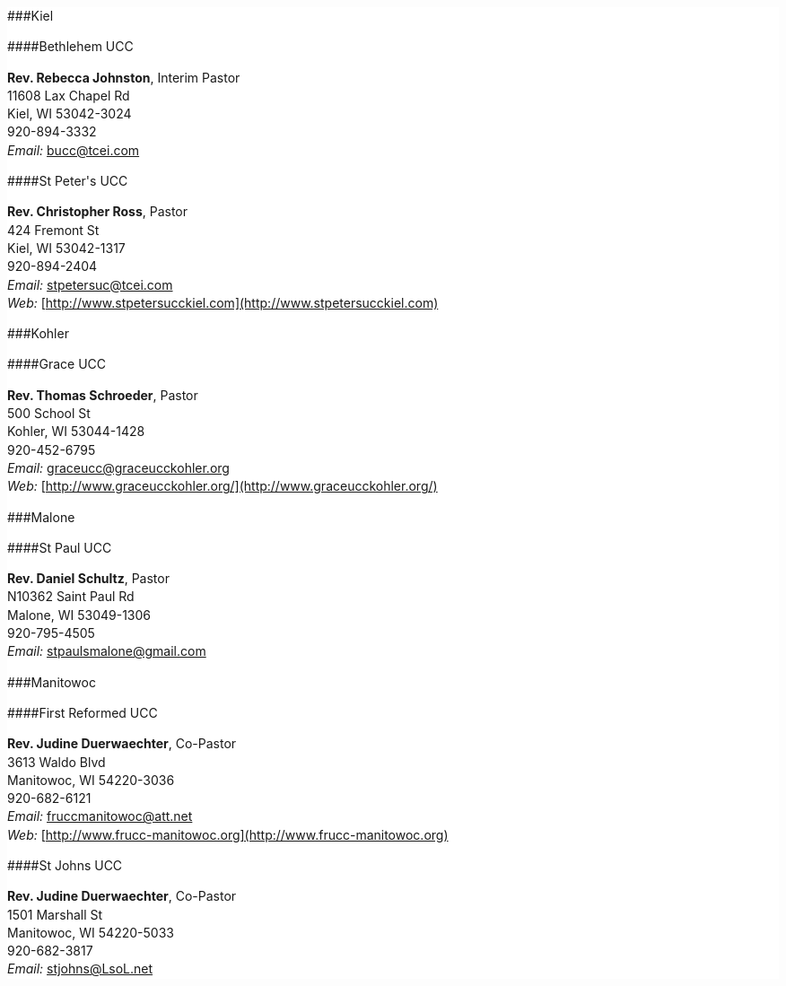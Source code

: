 ###Kiel

####Bethlehem UCC

**Rev. Rebecca Johnston**, Interim Pastor<br />
11608 Lax Chapel Rd<br />
Kiel, WI  53042-3024<br />
920-894-3332<br />
_Email:_ [bucc@tcei.com](mailto:bucc@tcei.com)

####St Peter's UCC

**Rev. Christopher Ross**, Pastor<br />
424 Fremont St<br />
Kiel, WI  53042-1317<br />
920-894-2404<br />
_Email:_ [stpetersuc@tcei.com](mailto:stpetersuc@tcei.com)<br />
_Web:_ [http://www.stpetersucckiel.com](http://www.stpetersucckiel.com)

###Kohler

####Grace UCC

**Rev. Thomas Schroeder**, Pastor<br />
500 School St<br />
Kohler, WI  53044-1428<br />
920-452-6795<br />
_Email:_ [graceucc@graceucckohler.org](mailto:graceucc@graceucckohler.org)<br />
_Web:_ [http://www.graceucckohler.org/](http://www.graceucckohler.org/)

###Malone

####St Paul UCC

**Rev. Daniel Schultz**, Pastor<br />
N10362 Saint Paul Rd<br />
Malone, WI  53049-1306<br />
920-795-4505<br />
_Email:_ [stpaulsmalone@gmail.com](mailto:stpaulsmalone@gmail.com)

###Manitowoc

####First Reformed UCC

**Rev. Judine Duerwaechter**, Co-Pastor<br />
3613 Waldo Blvd<br />
Manitowoc, WI  54220-3036<br />
920-682-6121<br />
_Email:_ [fruccmanitowoc@att.net](mailto:fruccmanitowoc@att.net)<br />
_Web:_ [http://www.frucc-manitowoc.org](http://www.frucc-manitowoc.org)

####St Johns UCC

**Rev. Judine Duerwaechter**, Co-Pastor<br />
1501 Marshall St<br />
Manitowoc, WI  54220-5033<br />
920-682-3817<br />
_Email:_ [stjohns@LsoL.net](mailto:stjohns@LsoL.net)
